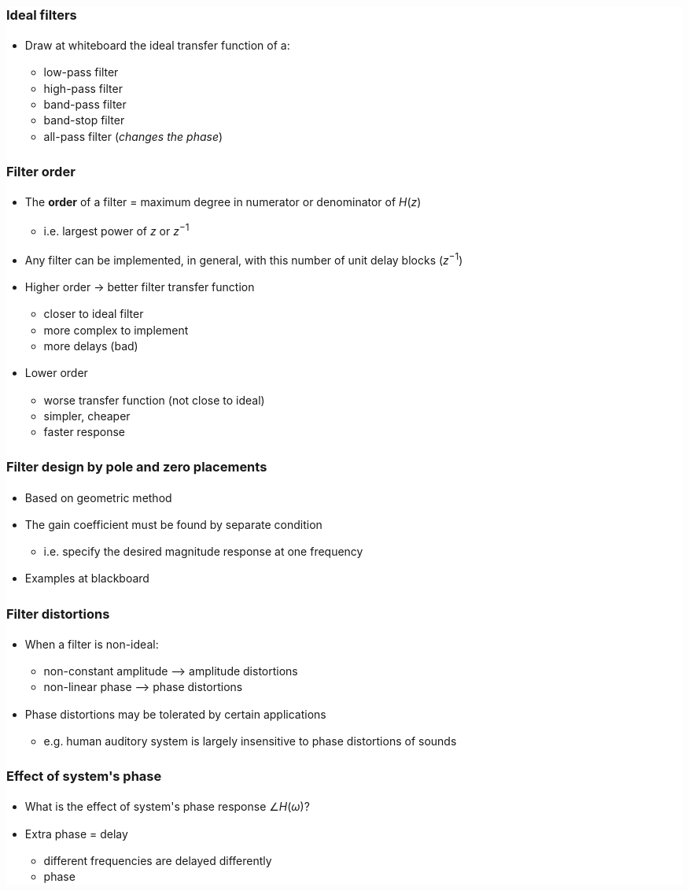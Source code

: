 ### Ideal filters

- Draw at whiteboard the ideal transfer function of a:

  - low-pass filter
  - high-pass filter
  - band-pass filter
  - band-stop filter
  - all-pass filter (*changes the phase*)

### Filter order

- The **order** of a filter = maximum degree in numerator or denominator of $H(z)$
    - i.e. largest power of $z$ or $z^{-1}$

- Any filter can be implemented, in general, with this number of unit delay blocks ($z^{-1}$)

- Higher order -> better filter transfer function

    - closer to ideal filter
    - more complex to implement
    - more delays (bad)

- Lower order

    - worse transfer function (not close to ideal)
    - simpler, cheaper
    - faster response


### Filter design by pole and zero placements

- Based on geometric method

- The gain coefficient must be found by separate condition
    - i.e. specify the desired magnitude response at one frequency

- Examples at blackboard



### Filter distortions

- When a filter is non-ideal:

    - non-constant amplitude --> amplitude distortions
    - non-linear phase --> phase distortions

- Phase distortions may be tolerated by certain applications

    - e.g. human auditory system is largely insensitive to phase distortions of sounds

### Effect of system's phase

- What is the effect of system's phase response $\angle{H(\omega)}$?

- Extra phase = delay

   - different frequencies are delayed differently
   - phase 
   